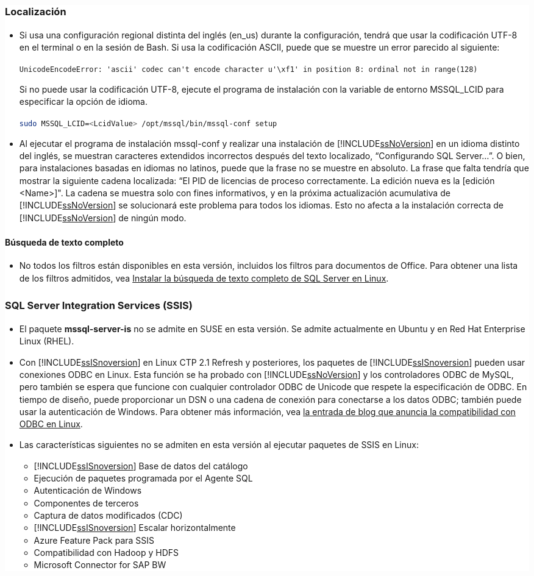 ### <a name="localization"></a>Localización

- Si usa una configuración regional distinta del inglés (en_us) durante la configuración, tendrá que usar la codificación UTF-8 en el terminal o en la sesión de Bash. Si usa la codificación ASCII, puede que se muestre un error parecido al siguiente:

   ```
   UnicodeEncodeError: 'ascii' codec can't encode character u'\xf1' in position 8: ordinal not in range(128)
   ```

   Si no puede usar la codificación UTF-8, ejecute el programa de instalación con la variable de entorno MSSQL_LCID para especificar la opción de idioma.

   ```bash
   sudo MSSQL_LCID=<LcidValue> /opt/mssql/bin/mssql-conf setup
   ```

- Al ejecutar el programa de instalación mssql-conf y realizar una instalación de [!INCLUDE[ssNoVersion](../includes/ssnoversion-md.md)] en un idioma distinto del inglés, se muestran caracteres extendidos incorrectos después del texto localizado, “Configurando SQL Server…”. O bien, para instalaciones basadas en idiomas no latinos, puede que la frase no se muestre en absoluto. La frase que falta tendría que mostrar la siguiente cadena localizada: “El PID de licencias de proceso correctamente. La edición nueva es la [edición \<Name\>]". La cadena se muestra solo con fines informativos, y en la próxima actualización acumulativa de [!INCLUDE[ssNoVersion](../includes/ssnoversion-md.md)] se solucionará este problema para todos los idiomas. Esto no afecta a la instalación correcta de [!INCLUDE[ssNoVersion](../includes/ssnoversion-md.md)] de ningún modo. 

#### <a name="full-text-search"></a>Búsqueda de texto completo

- No todos los filtros están disponibles en esta versión, incluidos los filtros para documentos de Office. Para obtener una lista de los filtros admitidos, vea [Instalar la búsqueda de texto completo de SQL Server en Linux](sql-server-linux-setup-full-text-search.md#filters).

### <a name="sql-server-integration-services-ssis"></a><a id="ssis"></a> SQL Server Integration Services (SSIS)

- El paquete **mssql-server-is** no se admite en SUSE en esta versión. Se admite actualmente en Ubuntu y en Red Hat Enterprise Linux (RHEL).

- Con [!INCLUDE[ssISnoversion](../includes/ssisnoversion-md.md)] en Linux CTP 2.1 Refresh y posteriores, los paquetes de [!INCLUDE[ssISnoversion](../includes/ssisnoversion-md.md)] pueden usar conexiones ODBC en Linux. Esta función se ha probado con [!INCLUDE[ssNoVersion](../includes/ssnoversion-md.md)] y los controladores ODBC de MySQL, pero también se espera que funcione con cualquier controlador ODBC de Unicode que respete la especificación de ODBC. En tiempo de diseño, puede proporcionar un DSN o una cadena de conexión para conectarse a los datos ODBC; también puede usar la autenticación de Windows. Para obtener más información, vea [la entrada de blog que anuncia la compatibilidad con ODBC en Linux](https://blogs.msdn.microsoft.com/ssis/2017/06/16/odbc-is-supported-in-ssis-on-linux-ssis-helsinki-ctp2-1-refresh/).

- Las características siguientes no se admiten en esta versión al ejecutar paquetes de SSIS en Linux:
  - [!INCLUDE[ssISnoversion](../includes/ssisnoversion-md.md)] Base de datos del catálogo
  - Ejecución de paquetes programada por el Agente SQL
  - Autenticación de Windows
  - Componentes de terceros
  - Captura de datos modificados (CDC)
  - [!INCLUDE[ssISnoversion](../includes/ssisnoversion-md.md)] Escalar horizontalmente
  - Azure Feature Pack para SSIS
  - Compatibilidad con Hadoop y HDFS
  - Microsoft Connector for SAP BW

